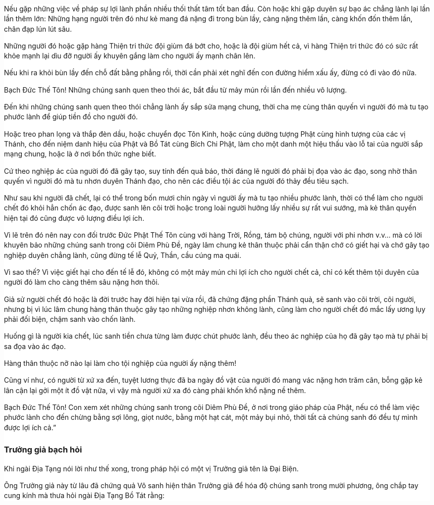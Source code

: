 Nếu gặp những việc về pháp sự lợi lành phần nhiều thối thất tâm tốt ban đầu. Còn hoặc khi gặp duyên sự bạo ác chẳng lành lại lần lần thêm lớn: Những hạng người trên đó như kẻ mang đá nặng đi trong bùn lầy, càng nặng thêm lần, càng khốn đốn thêm lần, chân đạp lún lút sâu.

Những người đó hoặc gặp hàng Thiện tri thức đội giùm đá bớt cho, hoặc là đội giùm hết cả, vì hàng Thiện tri thức đó có sức rất khỏe mạnh lại dìu đỡ người ấy khuyên gắng làm cho người ấy mạnh chân lên.

Nếu khi ra khỏi bùn lầy đến chỗ đất bằng phẳng rồi, thời cần phải xét nghĩ đến con đường hiểm xấu ấy, đừng có đi vào đó nữa.

Bạch Đức Thế Tôn! Những chúng sanh quen theo thói ác, bắt đầu từ mảy mún rồi lần đến nhiều vô lượng.

Đến khi những chúng sanh quen theo thói chẳng lành ấy sắp sửa mạng chung, thời cha mẹ cùng thân quyến vì người đó mà tu tạo phước lành để giúp tiền đồ cho người đó.

Hoặc treo phan lọng và thắp đèn dầu, hoặc chuyển đọc Tôn Kinh, hoặc cúng dường tượng Phật cùng hình tượng của các vị Thánh, cho đến niệm danh hiệu của Phật và Bồ Tát cùng Bích Chi Phật, làm cho một danh một hiệu thấu vào lỗ tai của người sắp mạng chung, hoặc là ở nơi bổn thức nghe biết.

Cứ theo nghiệp ác của người đó đã gây tạo, suy tính đến quả báo, thời đáng lẽ người đó phải bị đọa vào ác đạo, song nhờ thân quyến vì người đó mà tu nhơn duyên Thánh đạo, cho nên các điều tội ác của người đó thảy đều tiêu sạch.

Như sau khi người đã chết, lại có thể trong bốn mươi chín ngày vì người ấy mà tu tạo nhiều phước lành, thời có thể làm cho người chết đó khỏi hẳn chốn ác đạo, được sanh lên cõi trời hoặc trong loài người hưởng lấy nhiều sự rất vui sướng, mà kẻ thân quyến hiện tại đó cũng được vô lượng điều lợi ích.

Vì lẽ trên đó nên nay con đối trước Đức Phật Thế Tôn cùng với hàng Trời, Rồng, tám bộ chúng, người với phi nhơn v.v… mà có lời khuyên bảo những chúng sanh trong cõi Diêm Phù Đề, ngày lâm chung kẻ thân thuộc phải cẩn thận chớ có giết hại và chớ gây tạo nghiệp duyên chẳng lành, cũng đừng tế lễ Quỷ, Thần, cầu cúng ma quái.

Vì sao thế? Vì việc giết hại cho đến tế lễ đó, không có một mảy mún chi lợi ích cho người chết cả, chỉ có kết thêm tội duyên của người đó làm cho càng thêm sâu nặng hơn thôi.

Giả sử người chết đó hoặc là đời trước hay đời hiện tại vừa rồi, đã chứng đặng phần Thánh quả, sẽ sanh vào cõi trời, cõi người, nhưng bị vì lúc lâm chung hàng thân thuộc gây tạo những nghiệp nhơn không lành, cũng làm cho người chết đó mắc lấy ương lụy phải đối biện, chậm sanh vào chốn lành.

Huống gì là người kia chết, lúc sanh tiền chưa từng làm được chút phước lành, đều theo ác nghiệp của họ đã gây tạo mà tự phải bị sa đọa vào ác đạo.

Hàng thân thuộc nỡ nào lại làm cho tội nghiệp của người ấy nặng thêm!

Cũng ví như, có người từ xứ xa đến, tuyệt lương thực đã ba ngày đồ vật của người đó mang vác nặng hơn trăm cân, bỗng gặp kẻ lân cận lại gởi một ít đồ vật nữa, vì vậy mà người xứ xa đó càng phải khốn khổ nặng nề thêm.

Bạch Đức Thế Tôn! Con xem xét những chúng sanh trong cõi Diêm Phù Đề, ở nơi trong giáo pháp của Phật, nếu có thể làm việc phước lành cho đến chừng bằng sợi lông, giọt nước, bằng một hạt cát, một mảy bụi nhỏ, thời tất cả chúng sanh đó đều tự mình được lợi ích cả.”

### Trưởng giả bạch hỏi
Khi ngài Địa Tạng nói lời như thế xong, trong pháp hội có một vị Trưởng giả tên là Đại Biện.

Ông Trưởng giả này từ lâu đã chứng quả Vô sanh hiện thân Trưởng giả để hóa độ chúng sanh trong mười phương, ông chắp tay cung kính mà thưa hỏi ngài Địa Tạng Bồ Tát rằng:
